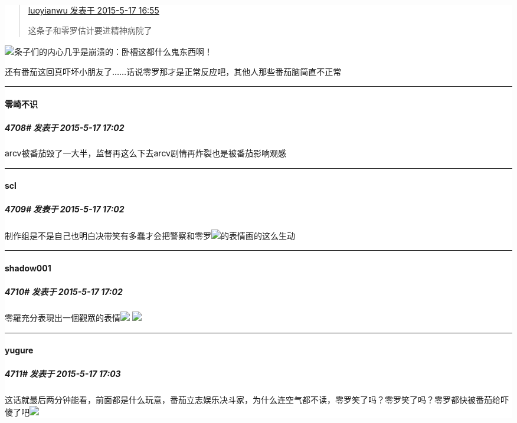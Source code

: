 <blockquote><a href="httphttps://bbs.saraba1st.com/2b/forum.php?mod=redirect&amp;goto=findpost&amp;pid=28980306&amp;ptid=980228" target="_blank">luoyianwu 发表于 2015-5-17 16:55</a>

这条子和零罗估计要进精神病院了</blockquote>
<img src="https://static.saraba1st.com/image/smiley/face/116.gif" referrerpolicy="no-referrer">条子们的内心几乎是崩溃的：卧槽这都什么鬼东西啊！

还有番茄这回真吓坏小朋友了……话说零罗那才是正常反应吧，其他人那些番茄脑简直不正常







-----

####  零崎不识  
##### 4708#       发表于 2015-5-17 17:02




arcv被番茄毁了一大半，监督再这么下去arcv剧情再炸裂也是被番茄影响观感







-----

####  scl  
##### 4709#       发表于 2015-5-17 17:02




制作组是不是自己也明白决带笑有多蠢才会把警察和零罗<img src="https://static.saraba1st.com/image/smiley/face/29.gif" referrerpolicy="no-referrer">的表情画的这么生动







-----

####  shadow001  
##### 4710#       发表于 2015-5-17 17:02




零羅充分表現出一個觀眾的表情<img src="https://static.saraba1st.com/image/smiley/face/149.gif" referrerpolicy="no-referrer">
<img src="http://ww3.sinaimg.cn/large/be7b05ccgw1es7cv04wcsj21hc0u0gqj.jpg" referrerpolicy="no-referrer">







-----

####  yugure  
##### 4711#       发表于 2015-5-17 17:03




这话就最后两分钟能看，前面都是什么玩意，番茄立志娱乐决斗家，为什么连空气都不读，零罗笑了吗？零罗笑了吗？零罗都快被番茄给吓傻了吧<img src="https://static.saraba1st.com/image/smiley/face/149.gif" referrerpolicy="no-referrer">

